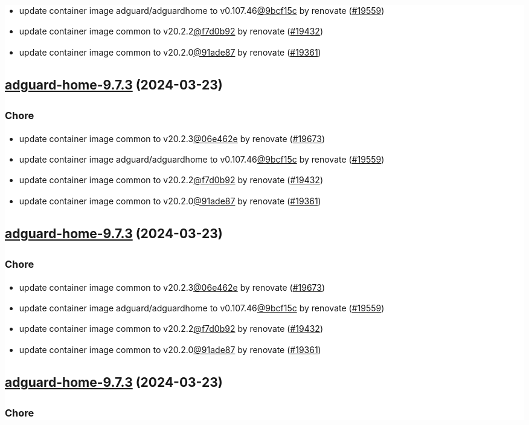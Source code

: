 - update container image adguard/adguardhome to v0.107.46[@9bcf15c](https://github.com/9bcf15c) by renovate ([#19559](https://github.com/truecharts/charts/issues/19559))

- update container image common to v20.2.2[@f7d0b92](https://github.com/f7d0b92) by renovate ([#19432](https://github.com/truecharts/charts/issues/19432))

- update container image common to v20.2.0[@91ade87](https://github.com/91ade87) by renovate ([#19361](https://github.com/truecharts/charts/issues/19361))


## [adguard-home-9.7.3](https://github.com/truecharts/charts/compare/adguard-home-9.6.0...adguard-home-9.7.3) (2024-03-23)

### Chore



- update container image common to v20.2.3[@06e462e](https://github.com/06e462e) by renovate ([#19673](https://github.com/truecharts/charts/issues/19673))

- update container image adguard/adguardhome to v0.107.46[@9bcf15c](https://github.com/9bcf15c) by renovate ([#19559](https://github.com/truecharts/charts/issues/19559))

- update container image common to v20.2.2[@f7d0b92](https://github.com/f7d0b92) by renovate ([#19432](https://github.com/truecharts/charts/issues/19432))

- update container image common to v20.2.0[@91ade87](https://github.com/91ade87) by renovate ([#19361](https://github.com/truecharts/charts/issues/19361))


## [adguard-home-9.7.3](https://github.com/truecharts/charts/compare/adguard-home-9.6.0...adguard-home-9.7.3) (2024-03-23)

### Chore



- update container image common to v20.2.3[@06e462e](https://github.com/06e462e) by renovate ([#19673](https://github.com/truecharts/charts/issues/19673))

- update container image adguard/adguardhome to v0.107.46[@9bcf15c](https://github.com/9bcf15c) by renovate ([#19559](https://github.com/truecharts/charts/issues/19559))

- update container image common to v20.2.2[@f7d0b92](https://github.com/f7d0b92) by renovate ([#19432](https://github.com/truecharts/charts/issues/19432))

- update container image common to v20.2.0[@91ade87](https://github.com/91ade87) by renovate ([#19361](https://github.com/truecharts/charts/issues/19361))


## [adguard-home-9.7.3](https://github.com/truecharts/charts/compare/adguard-home-9.6.0...adguard-home-9.7.3) (2024-03-23)

### Chore
